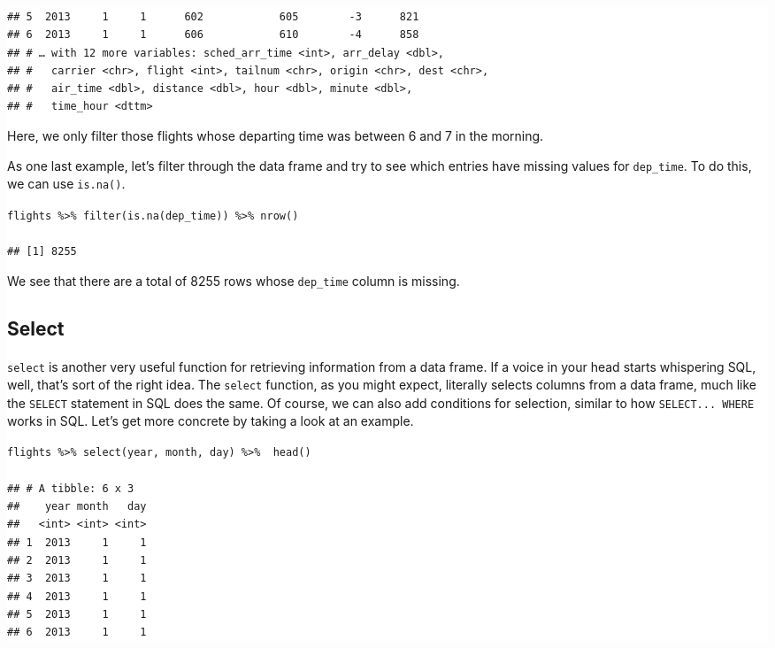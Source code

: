     ## 5  2013     1     1      602            605        -3      821
    ## 6  2013     1     1      606            610        -4      858
    ## # … with 12 more variables: sched_arr_time <int>, arr_delay <dbl>,
    ## #   carrier <chr>, flight <int>, tailnum <chr>, origin <chr>, dest <chr>,
    ## #   air_time <dbl>, distance <dbl>, hour <dbl>, minute <dbl>,
    ## #   time_hour <dttm>

Here, we only filter those flights whose departing time was between 6
and 7 in the morning.

As one last example, let’s filter through the data frame and try to see
which entries have missing values for `dep_time`. To do this, we can use
`is.na()`.

    flights %>% filter(is.na(dep_time)) %>% nrow()
    
    ## [1] 8255

We see that there are a total of 8255 rows whose `dep_time` column is
missing.

Select
------

`select` is another very useful function for retrieving information from
a data frame. If a voice in your head starts whispering SQL, well,
that’s sort of the right idea. The `select` function, as you might
expect, literally selects columns from a data frame, much like the
`SELECT` statement in SQL does the same. Of course, we can also add
conditions for selection, similar to how `SELECT... WHERE` works in SQL.
Let’s get more concrete by taking a look at an example.

    flights %>% select(year, month, day) %>%  head()
    
    ## # A tibble: 6 x 3
    ##    year month   day
    ##   <int> <int> <int>
    ## 1  2013     1     1
    ## 2  2013     1     1
    ## 3  2013     1     1
    ## 4  2013     1     1
    ## 5  2013     1     1
    ## 6  2013     1     1
